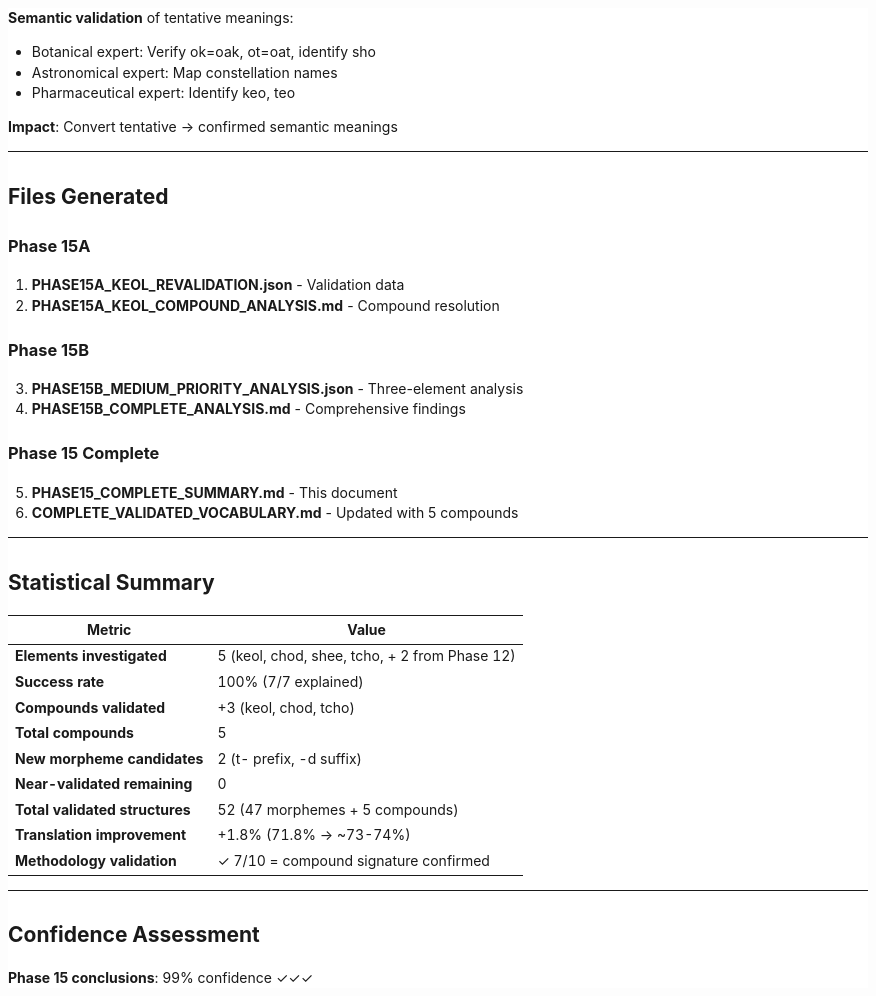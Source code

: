 **Semantic validation** of tentative meanings:
- Botanical expert: Verify ok=oak, ot=oat, identify sho
- Astronomical expert: Map constellation names
- Pharmaceutical expert: Identify keo, teo

**Impact**: Convert tentative → confirmed semantic meanings

---

## Files Generated

### Phase 15A
1. **PHASE15A_KEOL_REVALIDATION.json** - Validation data
2. **PHASE15A_KEOL_COMPOUND_ANALYSIS.md** - Compound resolution

### Phase 15B
3. **PHASE15B_MEDIUM_PRIORITY_ANALYSIS.json** - Three-element analysis
4. **PHASE15B_COMPLETE_ANALYSIS.md** - Comprehensive findings

### Phase 15 Complete
5. **PHASE15_COMPLETE_SUMMARY.md** - This document
6. **COMPLETE_VALIDATED_VOCABULARY.md** - Updated with 5 compounds

---

## Statistical Summary

| Metric | Value |
|--------|-------|
| **Elements investigated** | 5 (keol, chod, shee, tcho, + 2 from Phase 12) |
| **Success rate** | 100% (7/7 explained) |
| **Compounds validated** | +3 (keol, chod, tcho) |
| **Total compounds** | 5 |
| **New morpheme candidates** | 2 (t- prefix, -d suffix) |
| **Near-validated remaining** | 0 |
| **Total validated structures** | 52 (47 morphemes + 5 compounds) |
| **Translation improvement** | +1.8% (71.8% → ~73-74%) |
| **Methodology validation** | ✓ 7/10 = compound signature confirmed |

---

## Confidence Assessment

**Phase 15 conclusions**: 99% confidence ✓✓✓
